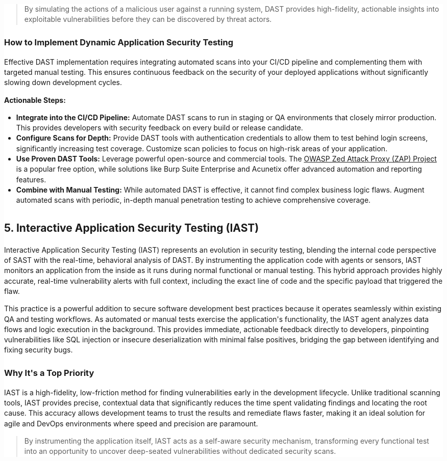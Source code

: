 > By simulating the actions of a malicious user against a running system, DAST provides high-fidelity, actionable insights into exploitable vulnerabilities before they can be discovered by threat actors.

### How to Implement Dynamic Application Security Testing

Effective DAST implementation requires integrating automated scans into your CI/CD pipeline and complementing them with targeted manual testing. This ensures continuous feedback on the security of your deployed applications without significantly slowing down development cycles.

**Actionable Steps:**

*   **Integrate into the CI/CD Pipeline:** Automate DAST scans to run in staging or QA environments that closely mirror production. This provides developers with security feedback on every build or release candidate.
*   **Configure Scans for Depth:** Provide DAST tools with authentication credentials to allow them to test behind login screens, significantly increasing test coverage. Customize scan policies to focus on high-risk areas of your application.
*   **Use Proven DAST Tools:** Leverage powerful open-source and commercial tools. The [OWASP Zed Attack Proxy (ZAP) Project](https://www.zaproxy.org/) is a popular free option, while solutions like Burp Suite Enterprise and Acunetix offer advanced automation and reporting features.
*   **Combine with Manual Testing:** While automated DAST is effective, it cannot find complex business logic flaws. Augment automated scans with periodic, in-depth manual penetration testing to achieve comprehensive coverage.

## 5. Interactive Application Security Testing (IAST)

Interactive Application Security Testing (IAST) represents an evolution in security testing, blending the internal code perspective of SAST with the real-time, behavioral analysis of DAST. By instrumenting the application code with agents or sensors, IAST monitors an application from the inside as it runs during normal functional or manual testing. This hybrid approach provides highly accurate, real-time vulnerability alerts with full context, including the exact line of code and the specific payload that triggered the flaw.

This practice is a powerful addition to secure software development best practices because it operates seamlessly within existing QA and testing workflows. As automated or manual tests exercise the application's functionality, the IAST agent analyzes data flows and logic execution in the background. This provides immediate, actionable feedback directly to developers, pinpointing vulnerabilities like SQL injection or insecure deserialization with minimal false positives, bridging the gap between identifying and fixing security bugs.

### Why It's a Top Priority

IAST is a high-fidelity, low-friction method for finding vulnerabilities early in the development lifecycle. Unlike traditional scanning tools, IAST provides precise, contextual data that significantly reduces the time spent validating findings and locating the root cause. This accuracy allows development teams to trust the results and remediate flaws faster, making it an ideal solution for agile and DevOps environments where speed and precision are paramount.

> By instrumenting the application itself, IAST acts as a self-aware security mechanism, transforming every functional test into an opportunity to uncover deep-seated vulnerabilities without dedicated security scans.
